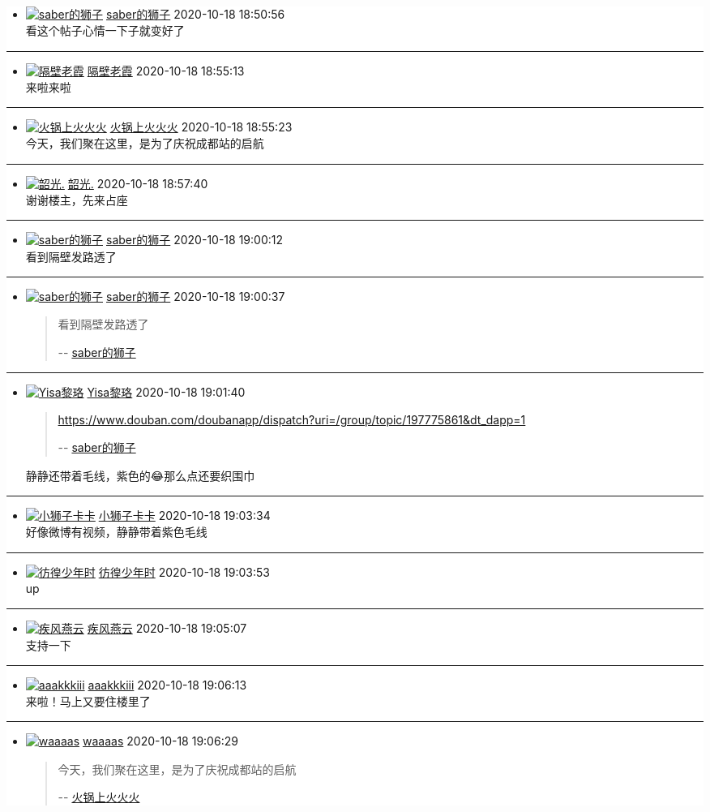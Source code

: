 * [![saber的狮子](https://img1.doubanio.com/icon/u149291487-17.jpg)](https://www.douban.com/people/149291487/)    [saber的狮子](https://www.douban.com/people/149291487/)    2020-10-18 18:50:56  
  看这个帖子心情一下子就变好了  
---
* [![隔壁老霞](https://img2.doubanio.com/icon/u220169504-2.jpg)](https://www.douban.com/people/220169504/)    [隔壁老霞](https://www.douban.com/people/220169504/)    2020-10-18 18:55:13  
  来啦来啦  
---
* [![火锅上火火火](https://img3.doubanio.com/icon/u175305256-1.jpg)](https://www.douban.com/people/175305256/)    [火锅上火火火](https://www.douban.com/people/175305256/)    2020-10-18 18:55:23  
  今天，我们聚在这里，是为了庆祝成都站的启航  
---
* [![韶光.](https://img9.doubanio.com/icon/u144946423-6.jpg)](https://www.douban.com/people/144946423/)    [韶光.](https://www.douban.com/people/144946423/)    2020-10-18 18:57:40  
  谢谢楼主，先来占座  
---
* [![saber的狮子](https://img1.doubanio.com/icon/u149291487-17.jpg)](https://www.douban.com/people/149291487/)    [saber的狮子](https://www.douban.com/people/149291487/)    2020-10-18 19:00:12  
  看到隔壁发路透了  
---
* [![saber的狮子](https://img1.doubanio.com/icon/u149291487-17.jpg)](https://www.douban.com/people/149291487/)    [saber的狮子](https://www.douban.com/people/149291487/)    2020-10-18 19:00:37  
  >看到隔壁发路透了  
  >
  >-- [saber的狮子](https://www.douban.com/people/149291487/)  
  
    
---
* [![Yisa黎珞](https://img3.doubanio.com/icon/u217273308-1.jpg)](https://www.douban.com/people/217273308/)    [Yisa黎珞](https://www.douban.com/people/217273308/)    2020-10-18 19:01:40  
  >https://www.douban.com/doubanapp/dispatch?uri=/group/topic/197775861&dt_dapp=1  
  >
  >-- [saber的狮子](https://www.douban.com/people/149291487/)  
  
  静静还带着毛线，紫色的😂那么点还要织围巾  
---
* [![小狮子卡卡](https://img9.doubanio.com/icon/u206275528-5.jpg)](https://www.douban.com/people/206275528/)    [小狮子卡卡](https://www.douban.com/people/206275528/)    2020-10-18 19:03:34  
  好像微博有视频，静静带着紫色毛线  
---
* [![彷徨少年时](https://img1.doubanio.com/icon/u4427674-19.jpg)](https://www.douban.com/people/charlotte3/)    [彷徨少年时](https://www.douban.com/people/charlotte3/)    2020-10-18 19:03:53  
  up  
---
* [![疾风燕云](https://img3.doubanio.com/icon/u2699600-81.jpg)](https://www.douban.com/people/serena0944/)    [疾风燕云](https://www.douban.com/people/serena0944/)    2020-10-18 19:05:07  
  支持一下  
---
* [![aaakkkiii](https://img1.doubanio.com/icon/u50735862-89.jpg)](https://www.douban.com/people/aki102/)    [aaakkkiii](https://www.douban.com/people/aki102/)    2020-10-18 19:06:13  
  来啦！马上又要住楼里了  
---
* [![waaaas](https://img2.doubanio.com/icon/u137716997-2.jpg)](https://www.douban.com/people/137716997/)    [waaaas](https://www.douban.com/people/137716997/)    2020-10-18 19:06:29  
  >今天，我们聚在这里，是为了庆祝成都站的启航  
  >
  >-- [火锅上火火火](https://www.douban.com/people/175305256/)  
  